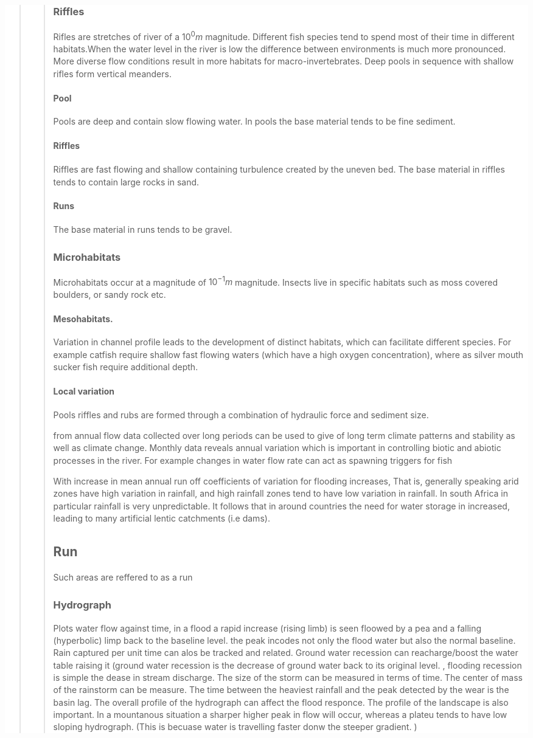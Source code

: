 > >### Riffles
>>Rifles are stretches of river of a $10^0m$ magnitude. Different fish species tend to spend most of their time in different habitats.When the water level in the river is low the difference between environments is much more pronounced. More diverse flow conditions result in more habitats for macro-invertebrates. Deep pools in sequence with shallow rifles form vertical meanders.
>>
> >#### Pool
>>Pools are deep and contain slow flowing water. In pools the base material tends to be fine sediment. 
>>
> >#### Riffles
>>Riffles are fast flowing and shallow containing turbulence created by the uneven bed. The base material in riffles tends to contain large rocks in sand. 
>>
> >#### Runs
>>The base material in runs tends to be gravel. 
>>
>>
> >### Microhabitats
>>Microhabitats occur at a magnitude of $10^{-1}m$ magnitude. Insects live in specific habitats such as moss covered boulders, or sandy rock etc. 
>>
>>
> >#### Mesohabitats.
>>Variation in channel profile leads to the development of distinct habitats, which can facilitate different species. For example catfish require shallow fast flowing waters (which have a high oxygen concentration), where as silver mouth sucker fish require additional depth.
>>
> >#### Local variation
>>Pools riffles and rubs are formed through a combination of hydraulic force and sediment size. 
>>
>>from annual flow data collected over long periods can be used to give of long term climate patterns and stability as well as climate change. Monthly data reveals annual variation which is important in controlling biotic and abiotic processes in the river. For example changes in water flow rate can act as spawning triggers for fish 
>>
>>With increase in mean annual run off coefficients of variation for flooding increases, That is, generally speaking arid zones have high variation in rainfall, and high rainfall zones tend to have low variation in rainfall. In south Africa in particular rainfall is very unpredictable. It follows that in around countries the need for water storage in increased, leading to many artificial lentic catchments (i.e dams). 
>>
>>
> >## Run
>>Such areas are reffered to as a run 
>>
> >### Hydrograph
>>Plots water flow against time, in a flood a rapid increase (rising limb) is seen floowed by a pea and a falling (hyperbolic) limp back to the baseline level. the peak incodes not only the flood water but also the normal baseline. Rain captured per unit time can alos be tracked and related. Ground water recession can reacharge/boost the water table raising it (ground water recession is the decrease of ground water back to its original level. , flooding recession is simple the dease in stream discharge. The size of the storm can be measured in terms of time. The center of mass of the rainstorm can be measure. The time between the heaviest rainfall and the peak detected by the wear is the basin lag. 
>> The overall profile of the hydrograph can affect the flood responce. The profile of the landscape is also important. In a mountanous situation a sharper higher peak in flow will occur, whereas a plateu tends to have low sloping hydrograph. (This is becuase water is travelling faster donw the steeper gradient. )
>> 